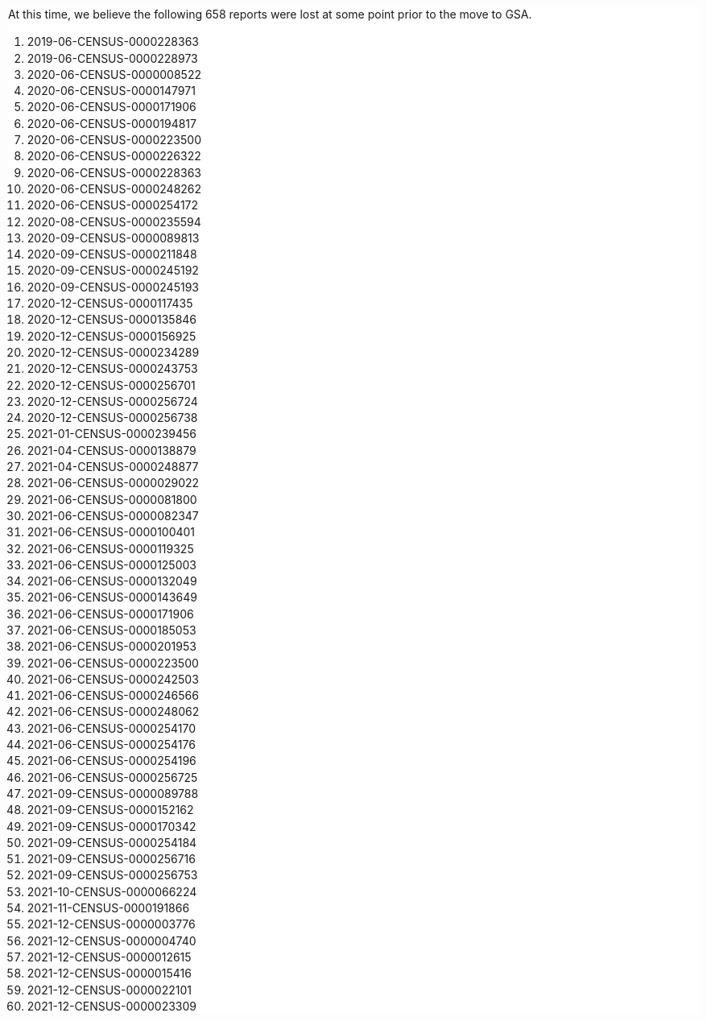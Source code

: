 At this time, we believe the following 658 reports were lost at some point prior to the move to GSA.

<ol>
<li>2019-06-CENSUS-0000228363</li>
<li>2019-06-CENSUS-0000228973</li>
<li>2020-06-CENSUS-0000008522</li>
<li>2020-06-CENSUS-0000147971</li>
<li>2020-06-CENSUS-0000171906</li>
<li>2020-06-CENSUS-0000194817</li>
<li>2020-06-CENSUS-0000223500</li>
<li>2020-06-CENSUS-0000226322</li>
<li>2020-06-CENSUS-0000228363</li>
<li>2020-06-CENSUS-0000248262</li>
<li>2020-06-CENSUS-0000254172</li>
<li>2020-08-CENSUS-0000235594</li>
<li>2020-09-CENSUS-0000089813</li>
<li>2020-09-CENSUS-0000211848</li>
<li>2020-09-CENSUS-0000245192</li>
<li>2020-09-CENSUS-0000245193</li>
<li>2020-12-CENSUS-0000117435</li>
<li>2020-12-CENSUS-0000135846</li>
<li>2020-12-CENSUS-0000156925</li>
<li>2020-12-CENSUS-0000234289</li>
<li>2020-12-CENSUS-0000243753</li>
<li>2020-12-CENSUS-0000256701</li>
<li>2020-12-CENSUS-0000256724</li>
<li>2020-12-CENSUS-0000256738</li>
<li>2021-01-CENSUS-0000239456</li>
<li>2021-04-CENSUS-0000138879</li>
<li>2021-04-CENSUS-0000248877</li>
<li>2021-06-CENSUS-0000029022</li>
<li>2021-06-CENSUS-0000081800</li>
<li>2021-06-CENSUS-0000082347</li>
<li>2021-06-CENSUS-0000100401</li>
<li>2021-06-CENSUS-0000119325</li>
<li>2021-06-CENSUS-0000125003</li>
<li>2021-06-CENSUS-0000132049</li>
<li>2021-06-CENSUS-0000143649</li>
<li>2021-06-CENSUS-0000171906</li>
<li>2021-06-CENSUS-0000185053</li>
<li>2021-06-CENSUS-0000201953</li>
<li>2021-06-CENSUS-0000223500</li>
<li>2021-06-CENSUS-0000242503</li>
<li>2021-06-CENSUS-0000246566</li>
<li>2021-06-CENSUS-0000248062</li>
<li>2021-06-CENSUS-0000254170</li>
<li>2021-06-CENSUS-0000254176</li>
<li>2021-06-CENSUS-0000254196</li>
<li>2021-06-CENSUS-0000256725</li>
<li>2021-09-CENSUS-0000089788</li>
<li>2021-09-CENSUS-0000152162</li>
<li>2021-09-CENSUS-0000170342</li>
<li>2021-09-CENSUS-0000254184</li>
<li>2021-09-CENSUS-0000256716</li>
<li>2021-09-CENSUS-0000256753</li>
<li>2021-10-CENSUS-0000066224</li>
<li>2021-11-CENSUS-0000191866</li>
<li>2021-12-CENSUS-0000003776</li>
<li>2021-12-CENSUS-0000004740</li>
<li>2021-12-CENSUS-0000012615</li>
<li>2021-12-CENSUS-0000015416</li>
<li>2021-12-CENSUS-0000022101</li>
<li>2021-12-CENSUS-0000023309</li>